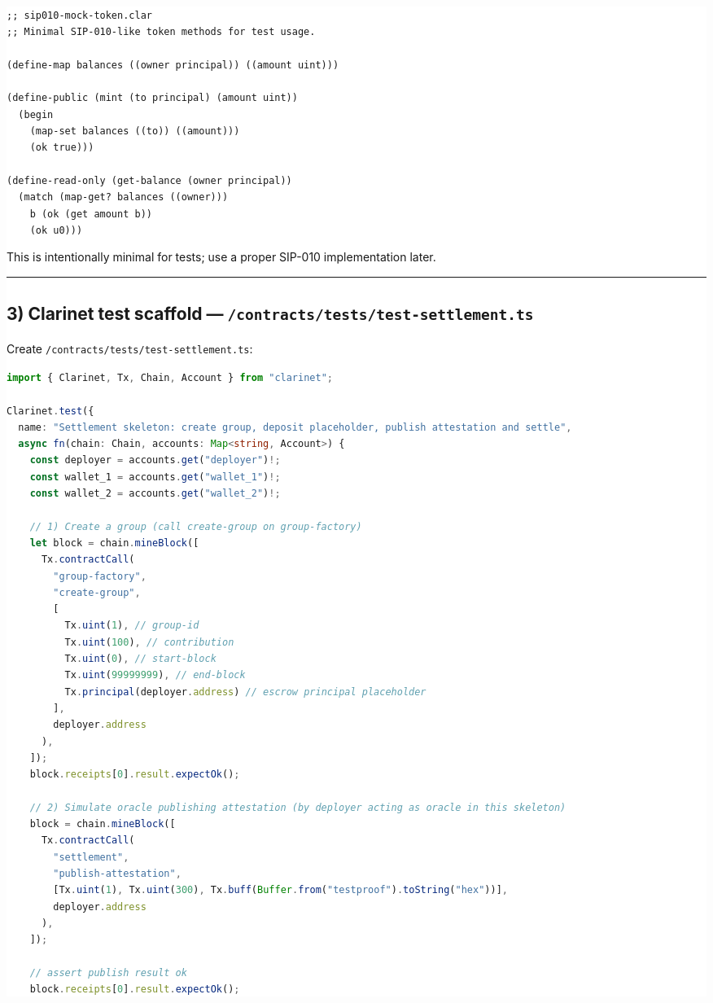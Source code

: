 ```clarity
;; sip010-mock-token.clar
;; Minimal SIP-010-like token methods for test usage.

(define-map balances ((owner principal)) ((amount uint)))

(define-public (mint (to principal) (amount uint))
  (begin
    (map-set balances ((to)) ((amount)))
    (ok true)))

(define-read-only (get-balance (owner principal))
  (match (map-get? balances ((owner)))
    b (ok (get amount b))
    (ok u0)))
```

This is intentionally minimal for tests; use a proper SIP-010 implementation later.

---

## 3) Clarinet test scaffold — `/contracts/tests/test-settlement.ts`

Create `/contracts/tests/test-settlement.ts`:

```ts
import { Clarinet, Tx, Chain, Account } from "clarinet";

Clarinet.test({
  name: "Settlement skeleton: create group, deposit placeholder, publish attestation and settle",
  async fn(chain: Chain, accounts: Map<string, Account>) {
    const deployer = accounts.get("deployer")!;
    const wallet_1 = accounts.get("wallet_1")!;
    const wallet_2 = accounts.get("wallet_2")!;

    // 1) Create a group (call create-group on group-factory)
    let block = chain.mineBlock([
      Tx.contractCall(
        "group-factory",
        "create-group",
        [
          Tx.uint(1), // group-id
          Tx.uint(100), // contribution
          Tx.uint(0), // start-block
          Tx.uint(99999999), // end-block
          Tx.principal(deployer.address) // escrow principal placeholder
        ],
        deployer.address
      ),
    ]);
    block.receipts[0].result.expectOk();

    // 2) Simulate oracle publishing attestation (by deployer acting as oracle in this skeleton)
    block = chain.mineBlock([
      Tx.contractCall(
        "settlement",
        "publish-attestation",
        [Tx.uint(1), Tx.uint(300), Tx.buff(Buffer.from("testproof").toString("hex"))],
        deployer.address
      ),
    ]);

    // assert publish result ok
    block.receipts[0].result.expectOk();
```